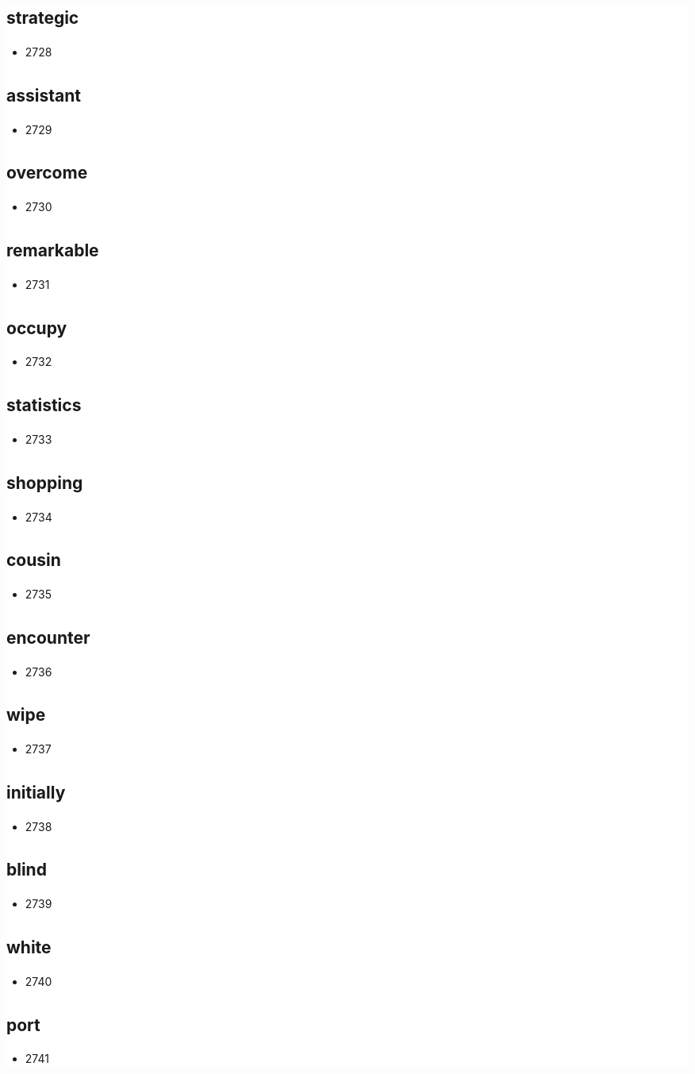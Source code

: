 ## strategic
* 2728

## assistant
* 2729

## overcome
* 2730

## remarkable
* 2731

## occupy
* 2732

## statistics
* 2733

## shopping
* 2734

## cousin
* 2735

## encounter
* 2736

## wipe
* 2737

## initially
* 2738

## blind
* 2739

## white
* 2740

## port
* 2741
